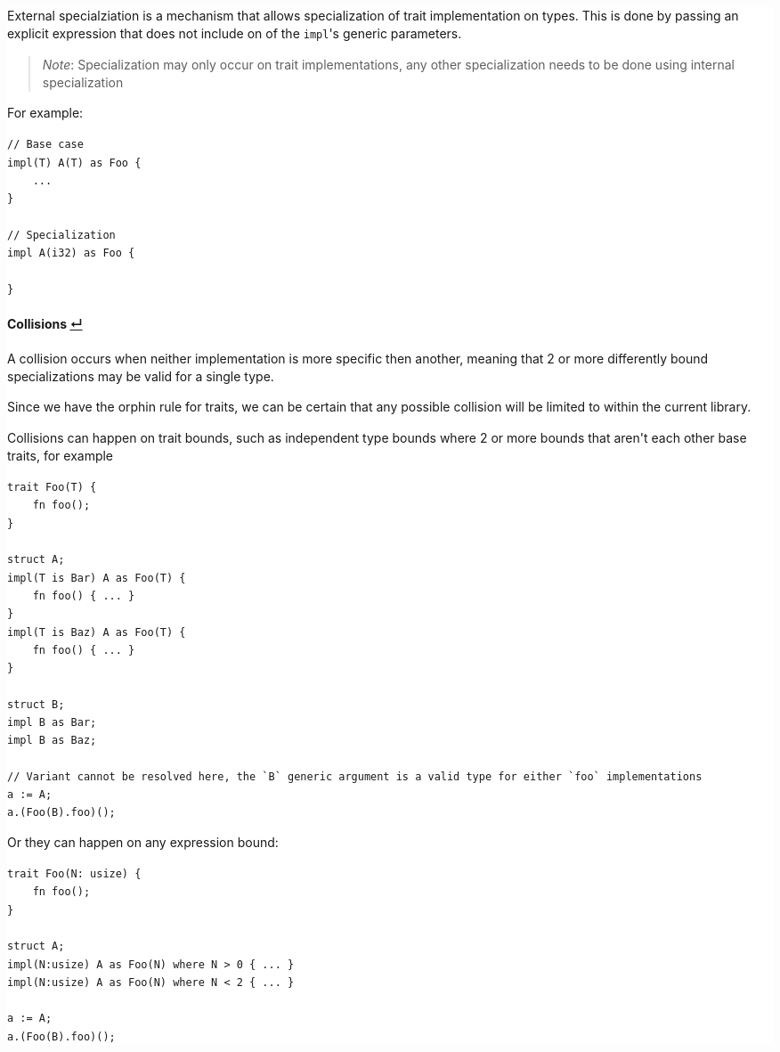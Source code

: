 External specialziation is a mechanism that allows specialization of trait implementation on types.
This is done by passing an explicit expression that does not include on of the `impl`'s generic parameters.

> _Note_: Specialization may only occur on trait implementations, any other specialization needs to be done using internal specialization

For example:
```
// Base case
impl(T) A(T) as Foo {
    ...
}

// Specialization
impl A(i32) as Foo {

}
```

#### Collisions [↵](#external-specialization-)

A collision occurs when neither implementation is more specific then another, meaning that 2 or more differently bound specializations may be valid for a single type.

Since we have the orphin rule for traits, we can be certain that any possible collision will be limited to within the current library.

Collisions can happen on trait bounds, such as independent type bounds where 2 or more bounds that aren't each other base traits, for example
```
trait Foo(T) {
    fn foo();
}

struct A;
impl(T is Bar) A as Foo(T) {
    fn foo() { ... }
}
impl(T is Baz) A as Foo(T) {
    fn foo() { ... }
}

struct B;
impl B as Bar;
impl B as Baz;

// Variant cannot be resolved here, the `B` generic argument is a valid type for either `foo` implementations
a := A;
a.(Foo(B).foo)();
```

Or they can happen on any expression bound:
```
trait Foo(N: usize) {
    fn foo();
}

struct A;
impl(N:usize) A as Foo(N) where N > 0 { ... }
impl(N:usize) A as Foo(N) where N < 2 { ... }

a := A;
a.(Foo(B).foo)();
```
